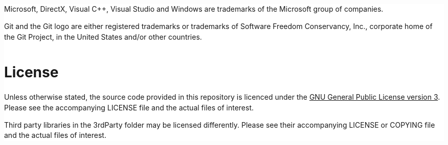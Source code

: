 Microsoft, DirectX, Visual C++, Visual Studio and Windows are trademarks of the Microsoft group of companies.

Git and the Git logo are either registered trademarks or trademarks of Software Freedom Conservancy, Inc., corporate home of the Git Project, in the United States and/or other countries.

# License
Unless otherwise stated, the source code provided in this repository is licenced under the [GNU General Public License version 3](<https://www.gnu.org/licenses/gpl-3.0.html>). Please see the accompanying LICENSE file and the actual files of interest.

Third party libraries in the 3rdParty folder may be licensed differently. Please see their accompanying LICENSE or COPYING file and the actual files of interest.
